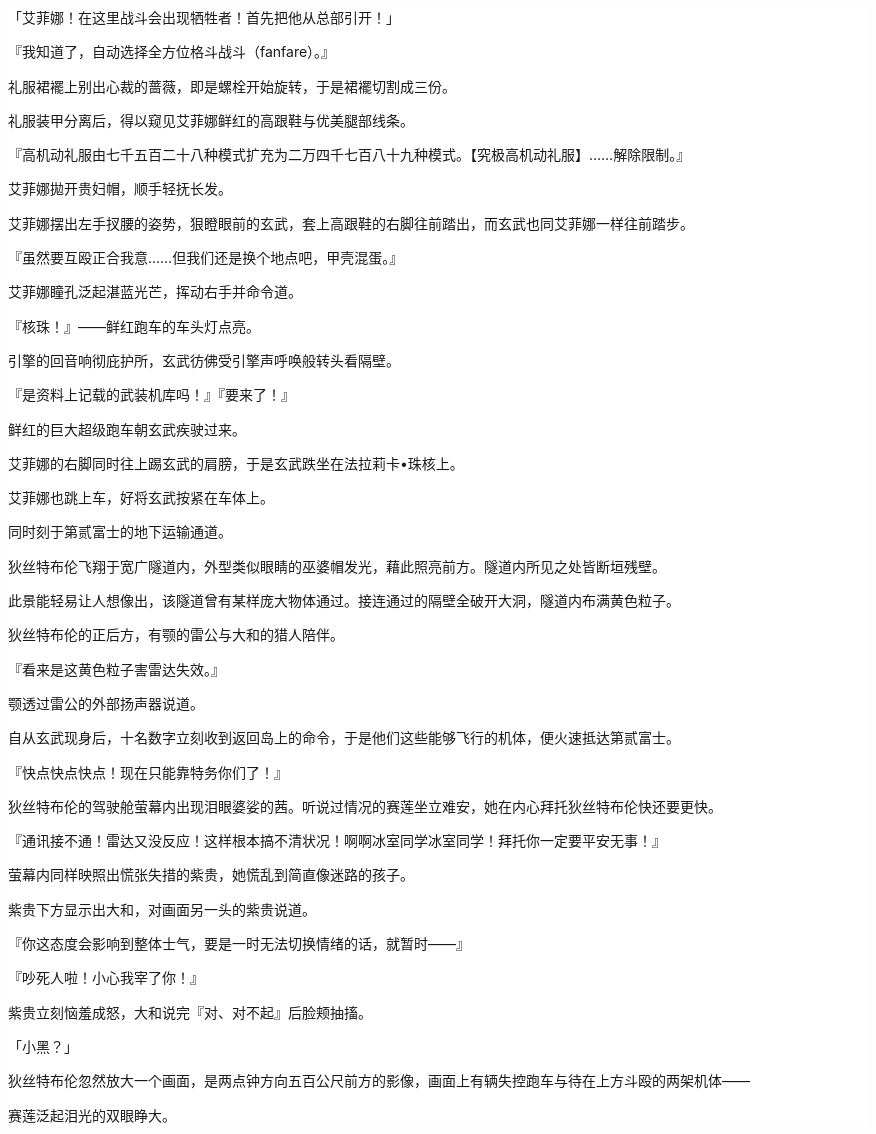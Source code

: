 「艾菲娜！在这里战斗会出现牺牲者！首先把他从总部引开！」

『我知道了，自动选择全方位格斗战斗（fanfare）。』

礼服裙襬上别出心裁的蔷薇，即是螺栓开始旋转，于是裙襬切割成三份。

礼服装甲分离后，得以窥见艾菲娜鲜红的高跟鞋与优美腿部线条。

『高机动礼服由七千五百二十八种模式扩充为二万四千七百八十九种模式。【究极高机动礼服】……解除限制。』

艾菲娜拋开贵妇帽，顺手轻抚长发。

艾菲娜摆出左手扠腰的姿势，狠瞪眼前的玄武，套上高跟鞋的右脚往前踏出，而玄武也同艾菲娜一样往前踏步。

『虽然要互殴正合我意……但我们还是换个地点吧，甲壳混蛋。』

艾菲娜瞳孔泛起湛蓝光芒，挥动右手并命令道。

『核珠！』——鲜红跑车的车头灯点亮。

引擎的回音响彻庇护所，玄武彷佛受引擎声呼唤般转头看隔壁。

『是资料上记载的武装机库吗！』『要来了！』

鲜红的巨大超级跑车朝玄武疾驶过来。

艾菲娜的右脚同时往上踢玄武的肩膀，于是玄武跌坐在法拉莉卡•珠核上。

艾菲娜也跳上车，好将玄武按紧在车体上。

同时刻于第贰富士的地下运输通道。

狄丝特布伦飞翔于宽广隧道内，外型类似眼睛的巫婆帽发光，藉此照亮前方。隧道内所见之处皆断垣残壁。

此景能轻易让人想像出，该隧道曾有某样庞大物体通过。接连通过的隔壁全破开大洞，隧道内布满黄色粒子。

狄丝特布伦的正后方，有颚的雷公与大和的猎人陪伴。

『看来是这黄色粒子害雷达失效。』

颚透过雷公的外部扬声器说道。

自从玄武现身后，十名数字立刻收到返回岛上的命令，于是他们这些能够飞行的机体，便火速抵达第贰富士。

『快点快点快点！现在只能靠特务你们了！』

狄丝特布伦的驾驶舱萤幕内出现泪眼婆娑的茜。听说过情况的赛莲坐立难安，她在内心拜托狄丝特布伦快还要更快。

『通讯接不通！雷达又没反应！这样根本搞不清状况！啊啊冰室同学冰室同学！拜托你一定要平安无事！』

萤幕内同样映照出慌张失措的紫贵，她慌乱到简直像迷路的孩子。

紫贵下方显示出大和，对画面另一头的紫贵说道。

『你这态度会影响到整体士气，要是一时无法切换情绪的话，就暂时——』

『吵死人啦！小心我宰了你！』

紫贵立刻恼羞成怒，大和说完『对、对不起』后脸颊抽搐。

「小黑？」

狄丝特布伦忽然放大一个画面，是两点钟方向五百公尺前方的影像，画面上有辆失控跑车与待在上方斗殴的两架机体——

赛莲泛起泪光的双眼睁大。
